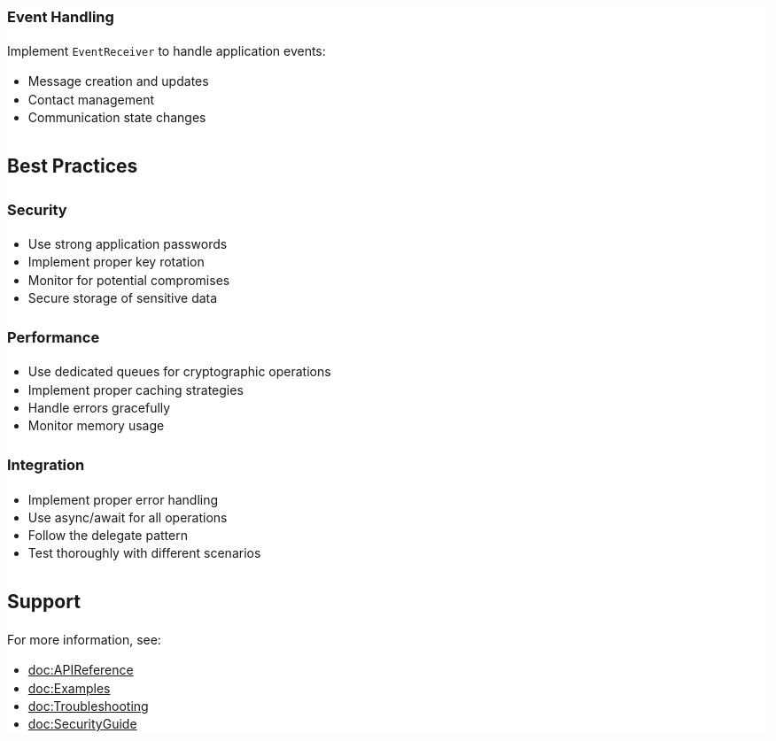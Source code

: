 ### Event Handling
Implement `EventReceiver` to handle application events:
- Message creation and updates
- Contact management
- Communication state changes

## Best Practices

### Security
- Use strong application passwords
- Implement proper key rotation
- Monitor for potential compromises
- Secure storage of sensitive data

### Performance
- Use dedicated queues for cryptographic operations
- Implement proper caching strategies
- Handle errors gracefully
- Monitor memory usage

### Integration
- Implement proper error handling
- Use async/await for all operations
- Follow the delegate pattern
- Test thoroughly with different scenarios

## Support

For more information, see:
- <doc:APIReference>
- <doc:Examples>
- <doc:Troubleshooting>
- <doc:SecurityGuide> 